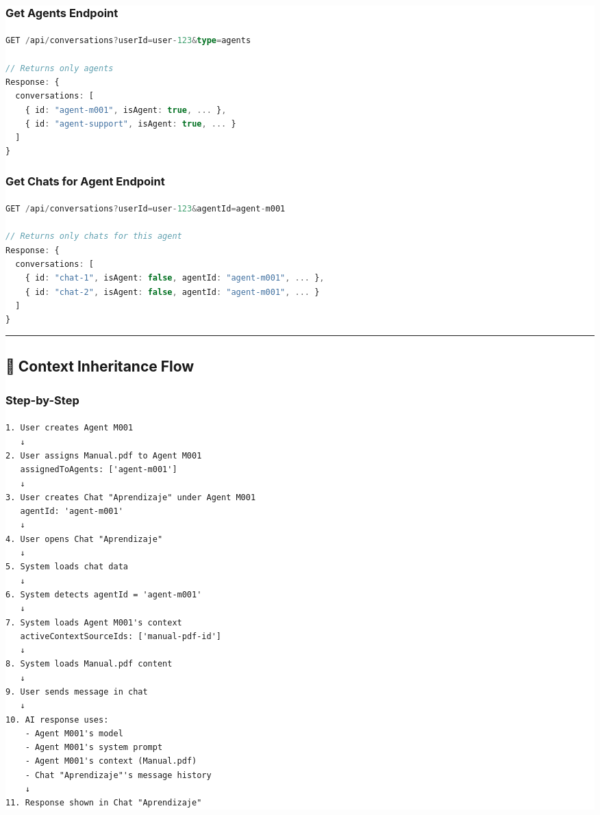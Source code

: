 ### Get Agents Endpoint

```typescript
GET /api/conversations?userId=user-123&type=agents

// Returns only agents
Response: {
  conversations: [
    { id: "agent-m001", isAgent: true, ... },
    { id: "agent-support", isAgent: true, ... }
  ]
}
```

### Get Chats for Agent Endpoint

```typescript
GET /api/conversations?userId=user-123&agentId=agent-m001

// Returns only chats for this agent
Response: {
  conversations: [
    { id: "chat-1", isAgent: false, agentId: "agent-m001", ... },
    { id: "chat-2", isAgent: false, agentId: "agent-m001", ... }
  ]
}
```

---

## 🔄 Context Inheritance Flow

### Step-by-Step

```
1. User creates Agent M001
   ↓
2. User assigns Manual.pdf to Agent M001
   assignedToAgents: ['agent-m001']
   ↓
3. User creates Chat "Aprendizaje" under Agent M001
   agentId: 'agent-m001'
   ↓
4. User opens Chat "Aprendizaje"
   ↓
5. System loads chat data
   ↓
6. System detects agentId = 'agent-m001'
   ↓
7. System loads Agent M001's context
   activeContextSourceIds: ['manual-pdf-id']
   ↓
8. System loads Manual.pdf content
   ↓
9. User sends message in chat
   ↓
10. AI response uses:
    - Agent M001's model
    - Agent M001's system prompt
    - Agent M001's context (Manual.pdf)
    - Chat "Aprendizaje"'s message history
    ↓
11. Response shown in Chat "Aprendizaje"
```
